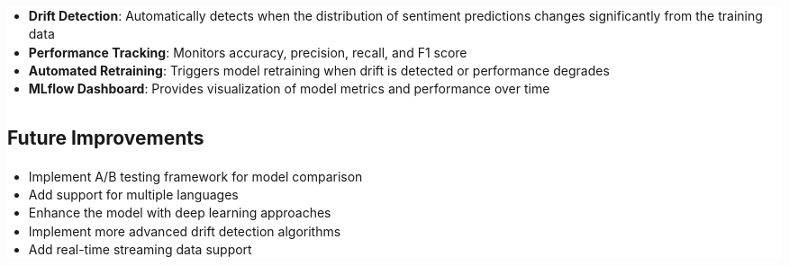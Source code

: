 - **Drift Detection**: Automatically detects when the distribution of sentiment predictions changes significantly from the training data
- **Performance Tracking**: Monitors accuracy, precision, recall, and F1 score
- **Automated Retraining**: Triggers model retraining when drift is detected or performance degrades
- **MLflow Dashboard**: Provides visualization of model metrics and performance over time

## Future Improvements

- Implement A/B testing framework for model comparison
- Add support for multiple languages
- Enhance the model with deep learning approaches
- Implement more advanced drift detection algorithms
- Add real-time streaming data support